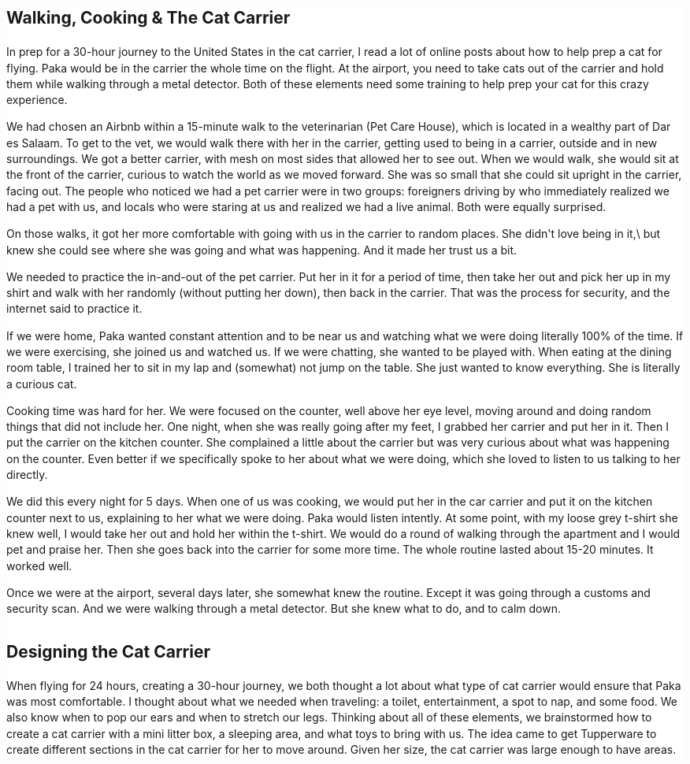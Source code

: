 
## Walking, Cooking & The Cat Carrier

In prep for a 30-hour journey to the United States in the cat carrier, I read a lot of online posts about how to help prep a cat for flying. Paka would be in the carrier the whole time on the flight. At the airport, you need to take cats out of the carrier and hold them while walking through a metal detector. Both of these elements need some training to help prep your cat for this crazy experience.

We had chosen an Airbnb within a 15-minute walk to the veterinarian (Pet Care House), which is located in a wealthy part of Dar es Salaam. To get to the vet, we would walk there with her in the carrier, getting used to being in a carrier, outside and in new surroundings. We got a better carrier, with mesh on most sides that allowed her to see out. When we would walk, she would sit at the front of the carrier, curious to watch the world as we moved forward. She was so small that she could sit upright in the carrier, facing out. The people who noticed we had a pet carrier were in two groups: foreigners driving by who immediately realized we had a pet with us, and locals who were staring at us and realized we had a live animal. Both were equally surprised.

On those walks, it got her more comfortable with going with us in the carrier to random places. She didn't love being in it,\ but knew she could see where she was going and what was happening. And it made her trust us a bit.

We needed to practice the in-and-out of the pet carrier. Put her in it for a period of time, then take her out and pick her up in my shirt and walk with her randomly (without putting her down), then back in the carrier. That was the process for security, and the internet said to practice it.

If we were home, Paka wanted constant attention and to be near us and watching what we were doing literally 100% of the time. If we were exercising, she joined us and watched us. If we were chatting, she wanted to be played with. When eating at the dining room table, I trained her to sit in my lap and (somewhat) not jump on the table. She just wanted to know everything. She is literally a curious cat. 

Cooking time was hard for her. We were focused on the counter, well above her eye level, moving around and doing random things that did not include her. One night, when she was really going after my feet, I grabbed her carrier and put her in it. Then I put the carrier on the kitchen counter. She complained a little about the carrier but was very curious about what was happening on the counter. Even better if we specifically spoke to her about what we were doing, which she loved to listen to us talking to her directly. 

We did this every night for 5 days. When one of us was cooking, we would put her in the car carrier and put it on the kitchen counter next to us, explaining to her what we were doing. Paka would listen intently. At some point, with my loose grey t-shirt she knew well, I would take her out and hold her within the t-shirt. We would do a round of walking through the apartment and I would pet and praise her. Then she goes back into the carrier for some more time. The whole routine lasted about 15-20 minutes. It worked well.

Once we were at the airport, several days later, she somewhat knew the routine. Except it was going through a customs and security scan. And we were walking through a metal detector. But she knew what to do, and to calm down.


## Designing the Cat Carrier

When flying for 24 hours, creating a 30-hour journey, we both thought a lot about what type of cat carrier would ensure that Paka was most comfortable. I thought about what we needed when traveling: a toilet, entertainment, a spot to nap, and some food. We also know when to pop our ears and when to stretch our legs. Thinking about all of these elements, we brainstormed how to create a cat carrier with a mini litter box, a sleeping area, and what toys to bring with us. The idea came to get Tupperware to create different sections in the cat carrier for her to move around. Given her size, the cat carrier was large enough to have areas.
